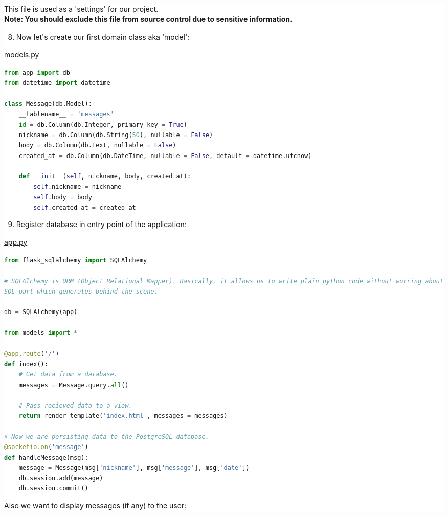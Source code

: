 This file is used as a 'settings' for our project.  
**Note: You should exclude this file from source control due to sensitive information.**

8. Now let's create our first domain class aka 'model':

[models.py](./models.py)

```python
from app import db 
from datetime import datetime 
 
class Message(db.Model): 
    __tablename__ = 'messages' 
    id = db.Column(db.Integer, primary_key = True) 
    nickname = db.Column(db.String(50), nullable = False) 
    body = db.Column(db.Text, nullable = False) 
    created_at = db.Column(db.DateTime, nullable = False, default = datetime.utcnow) 
 
    def __init__(self, nickname, body, created_at): 
        self.nickname = nickname 
        self.body = body 
        self.created_at = created_at 
```

9. Register database in entry point of the application:

[app.py](./app.py)

```python
from flask_sqlalchemy import SQLAlchemy 

# SQLAlchemy is ORM (Object Relational Mapper). Basically, it allows us to write plain python code without worring about SQL part which generates behind the scene.

db = SQLAlchemy(app) 
 
from models import *

@app.route('/') 
def index(): 
    # Get data from a database.
    messages = Message.query.all()

    # Pass recieved data to a view. 
    return render_template('index.html', messages = messages) 

# Now we are persisting data to the PostgreSQL database.
@socketio.on('message') 
def handleMessage(msg): 
    message = Message(msg['nickname'], msg['message'], msg['date']) 
    db.session.add(message) 
    db.session.commit() 
```

Also we want to display messages (if any) to the user:
